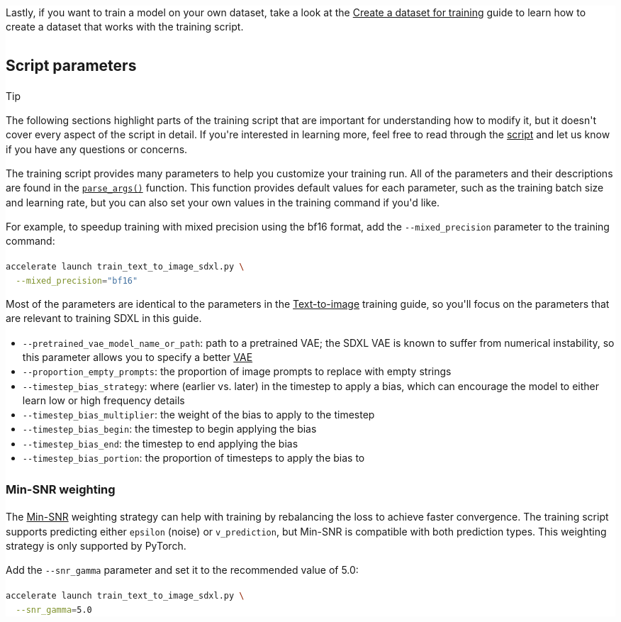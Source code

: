 Lastly, if you want to train a model on your own dataset, take a look at the [Create a dataset for training](create_dataset) guide to learn how to create a dataset that works with the training script.

## Script parameters

> [!TIP]
> The following sections highlight parts of the training script that are important for understanding how to modify it, but it doesn't cover every aspect of the script in detail. If you're interested in learning more, feel free to read through the [script](https://github.com/huggingface/diffusers/blob/main/examples/text_to_image/train_text_to_image_sdxl.py) and let us know if you have any questions or concerns.

The training script provides many parameters to help you customize your training run. All of the parameters and their descriptions are found in the [`parse_args()`](https://github.com/huggingface/diffusers/blob/aab6de22c33cc01fb7bc81c0807d6109e2c998c9/examples/text_to_image/train_text_to_image_sdxl.py#L129) function. This function provides default values for each parameter, such as the training batch size and learning rate, but you can also set your own values in the training command if you'd like.

For example, to speedup training with mixed precision using the bf16 format, add the `--mixed_precision` parameter to the training command:

```bash
accelerate launch train_text_to_image_sdxl.py \
  --mixed_precision="bf16"
```

Most of the parameters are identical to the parameters in the [Text-to-image](text2image#script-parameters) training guide, so you'll focus on the parameters that are relevant to training SDXL in this guide.

- `--pretrained_vae_model_name_or_path`: path to a pretrained VAE; the SDXL VAE is known to suffer from numerical instability, so this parameter allows you to specify a better [VAE](https://huggingface.co/madebyollin/sdxl-vae-fp16-fix)
- `--proportion_empty_prompts`: the proportion of image prompts to replace with empty strings
- `--timestep_bias_strategy`: where (earlier vs. later) in the timestep to apply a bias, which can encourage the model to either learn low or high frequency details
- `--timestep_bias_multiplier`: the weight of the bias to apply to the timestep
- `--timestep_bias_begin`: the timestep to begin applying the bias
- `--timestep_bias_end`: the timestep to end applying the bias
- `--timestep_bias_portion`: the proportion of timesteps to apply the bias to

### Min-SNR weighting

The [Min-SNR](https://huggingface.co/papers/2303.09556) weighting strategy can help with training by rebalancing the loss to achieve faster convergence. The training script supports predicting either `epsilon` (noise) or `v_prediction`, but Min-SNR is compatible with both prediction types. This weighting strategy is only supported by PyTorch.

Add the `--snr_gamma` parameter and set it to the recommended value of 5.0:

```bash
accelerate launch train_text_to_image_sdxl.py \
  --snr_gamma=5.0
```
